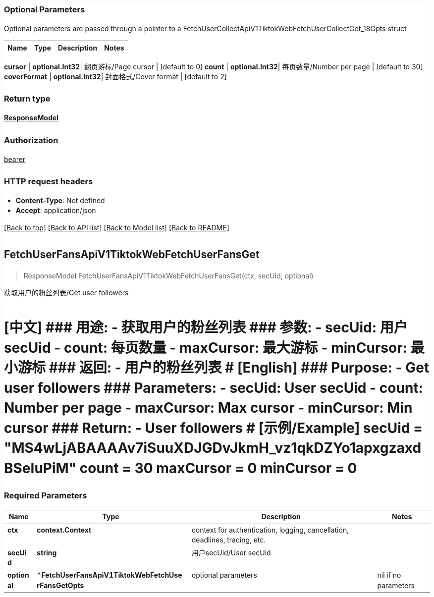 ### Optional Parameters

Optional parameters are passed through a pointer to a FetchUserCollectApiV1TiktokWebFetchUserCollectGet_18Opts struct


Name | Type | Description  | Notes
------------- | ------------- | ------------- | -------------


 **cursor** | **optional.Int32**| 翻页游标/Page cursor | [default to 0]
 **count** | **optional.Int32**| 每页数量/Number per page | [default to 30]
 **coverFormat** | **optional.Int32**| 封面格式/Cover format | [default to 2]

### Return type

[**ResponseModel**](ResponseModel.md)

### Authorization

[bearer](../README.md#bearer)

### HTTP request headers

- **Content-Type**: Not defined
- **Accept**: application/json

[[Back to top]](#) [[Back to API list]](../README.md#documentation-for-api-endpoints)
[[Back to Model list]](../README.md#documentation-for-models)
[[Back to README]](../README.md)


## FetchUserFansApiV1TiktokWebFetchUserFansGet

> ResponseModel FetchUserFansApiV1TiktokWebFetchUserFansGet(ctx, secUid, optional)

获取用户的粉丝列表/Get user followers

# [中文] ### 用途: - 获取用户的粉丝列表 ### 参数: - secUid: 用户secUid - count: 每页数量 - maxCursor: 最大游标 - minCursor: 最小游标 ### 返回: - 用户的粉丝列表  # [English] ### Purpose: - Get user followers ### Parameters: - secUid: User secUid - count: Number per page - maxCursor: Max cursor - minCursor: Min cursor ### Return: - User followers  # [示例/Example] secUid = \"MS4wLjABAAAAv7iSuuXDJGDvJkmH_vz1qkDZYo1apxgzaxdBSeIuPiM\" count = 30 maxCursor = 0 minCursor = 0

### Required Parameters


Name | Type | Description  | Notes
------------- | ------------- | ------------- | -------------
**ctx** | **context.Context** | context for authentication, logging, cancellation, deadlines, tracing, etc.
**secUid** | **string**| 用户secUid/User secUid | 
 **optional** | ***FetchUserFansApiV1TiktokWebFetchUserFansGetOpts** | optional parameters | nil if no parameters
